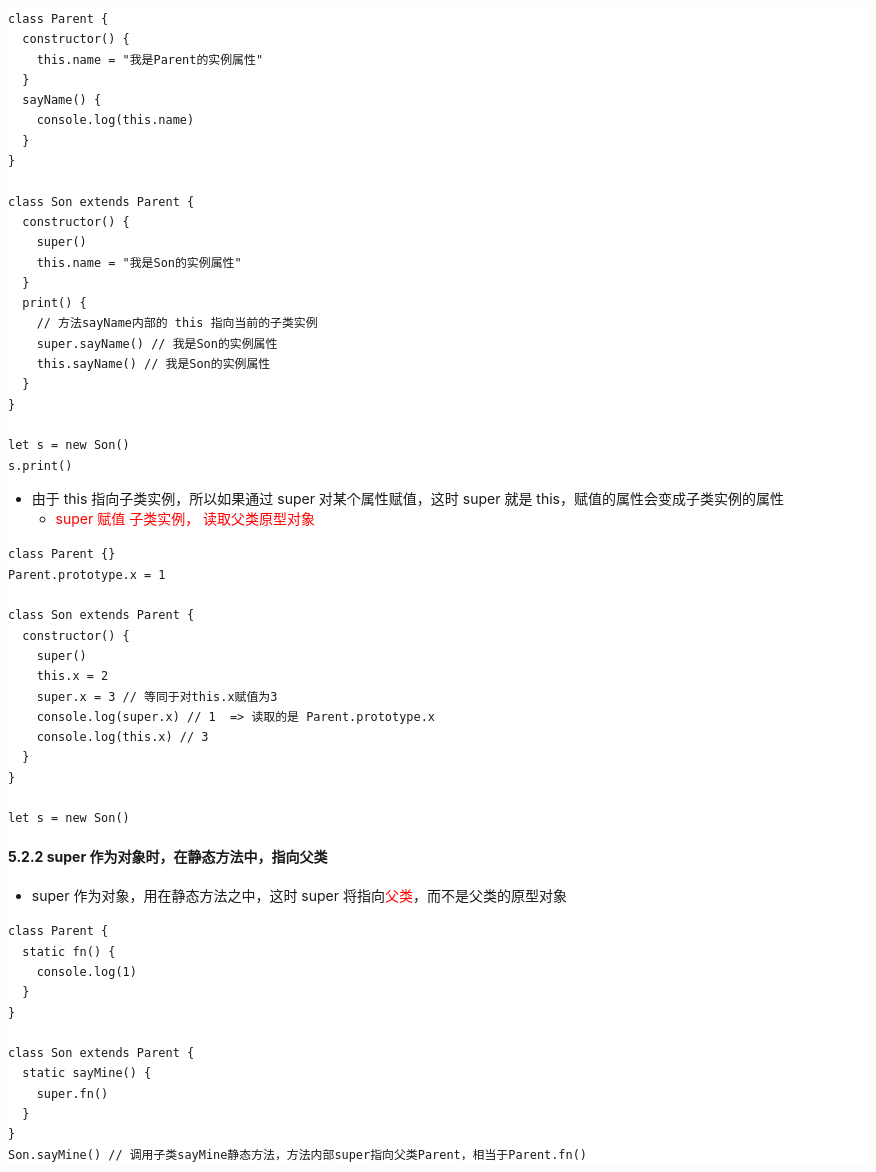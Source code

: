 ```js{16-18}
class Parent {
  constructor() {
    this.name = "我是Parent的实例属性"
  }
  sayName() {
    console.log(this.name)
  }
}

class Son extends Parent {
  constructor() {
    super()
    this.name = "我是Son的实例属性"
  }
  print() {
    // 方法sayName内部的 this 指向当前的子类实例
    super.sayName() // 我是Son的实例属性
    this.sayName() // 我是Son的实例属性
  }
}

let s = new Son()
s.print()
```

- 由于 this 指向子类实例，所以如果通过 super 对某个属性赋值，这时 super 就是 this，赋值的属性会变成子类实例的属性
  - <span style="color: red">super 赋值 子类实例， 读取父类原型对象</span>

```js{8-9}
class Parent {}
Parent.prototype.x = 1

class Son extends Parent {
  constructor() {
    super()
    this.x = 2
    super.x = 3 // 等同于对this.x赋值为3
    console.log(super.x) // 1  => 读取的是 Parent.prototype.x
    console.log(this.x) // 3
  }
}

let s = new Son()
```

#### 5.2.2 super 作为对象时，在静态方法中，指向父类

- super 作为对象，用在静态方法之中，这时 super 将指向<span style="color: red">父类</span>，而不是父类的原型对象

```js{9,12}
class Parent {
  static fn() {
    console.log(1)
  }
}

class Son extends Parent {
  static sayMine() {
    super.fn()
  }
}
Son.sayMine() // 调用子类sayMine静态方法，方法内部super指向父类Parent，相当于Parent.fn()
```

